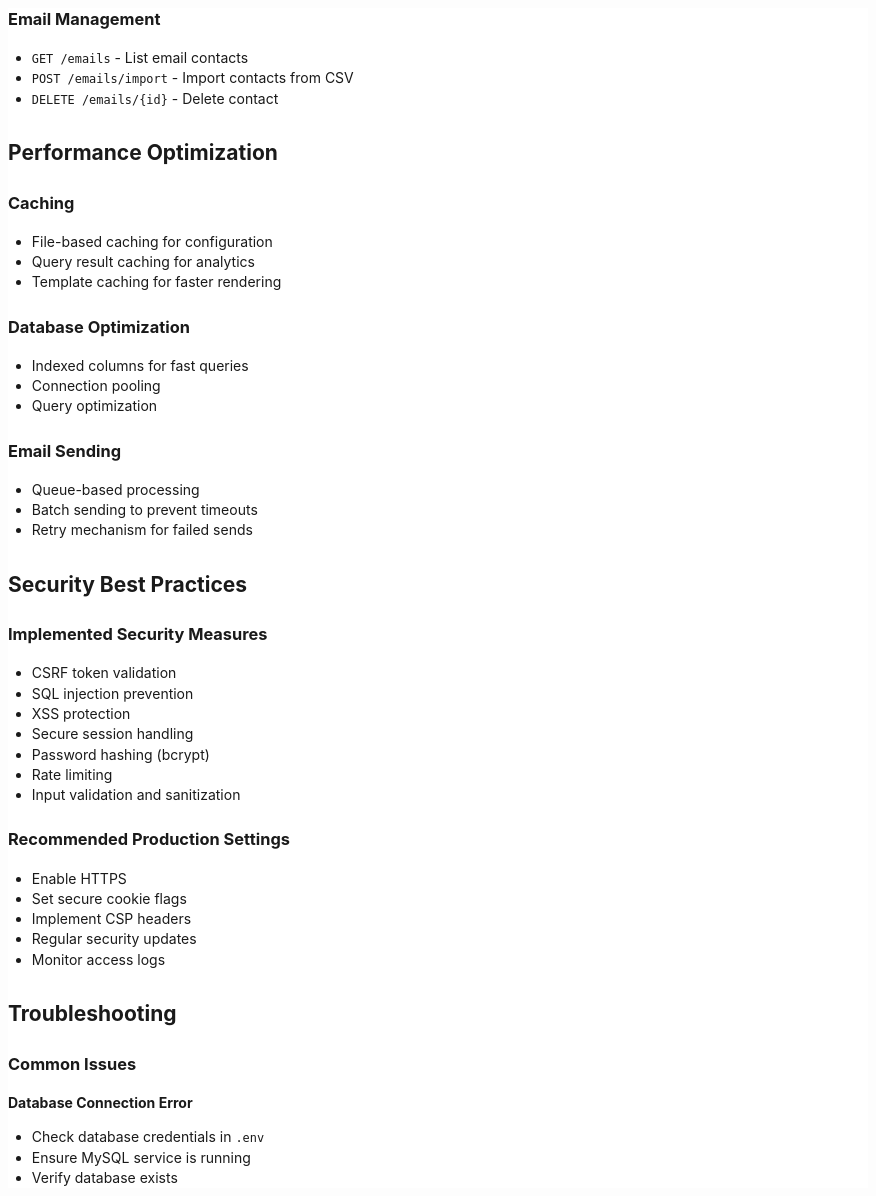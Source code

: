 ### Email Management
- `GET /emails` - List email contacts
- `POST /emails/import` - Import contacts from CSV
- `DELETE /emails/{id}` - Delete contact

## Performance Optimization

### Caching
- File-based caching for configuration
- Query result caching for analytics
- Template caching for faster rendering

### Database Optimization
- Indexed columns for fast queries
- Connection pooling
- Query optimization

### Email Sending
- Queue-based processing
- Batch sending to prevent timeouts
- Retry mechanism for failed sends

## Security Best Practices

### Implemented Security Measures
- CSRF token validation
- SQL injection prevention
- XSS protection
- Secure session handling
- Password hashing (bcrypt)
- Rate limiting
- Input validation and sanitization

### Recommended Production Settings
- Enable HTTPS
- Set secure cookie flags
- Implement CSP headers
- Regular security updates
- Monitor access logs

## Troubleshooting

### Common Issues

**Database Connection Error**
- Check database credentials in `.env`
- Ensure MySQL service is running
- Verify database exists
